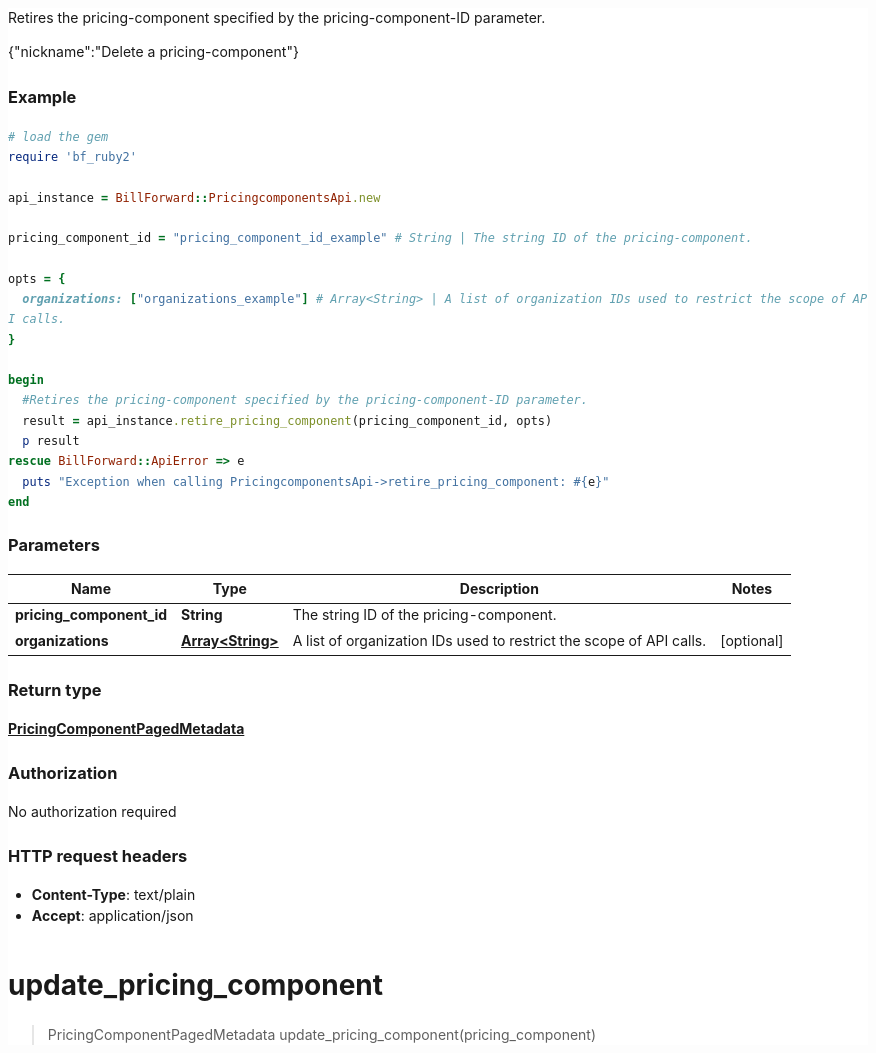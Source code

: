 Retires the pricing-component specified by the pricing-component-ID parameter.

{\"nickname\":\"Delete a pricing-component\"}

### Example
```ruby
# load the gem
require 'bf_ruby2'

api_instance = BillForward::PricingcomponentsApi.new

pricing_component_id = "pricing_component_id_example" # String | The string ID of the pricing-component.

opts = { 
  organizations: ["organizations_example"] # Array<String> | A list of organization IDs used to restrict the scope of API calls.
}

begin
  #Retires the pricing-component specified by the pricing-component-ID parameter.
  result = api_instance.retire_pricing_component(pricing_component_id, opts)
  p result
rescue BillForward::ApiError => e
  puts "Exception when calling PricingcomponentsApi->retire_pricing_component: #{e}"
end
```

### Parameters

Name | Type | Description  | Notes
------------- | ------------- | ------------- | -------------
 **pricing_component_id** | **String**| The string ID of the pricing-component. | 
 **organizations** | [**Array&lt;String&gt;**](String.md)| A list of organization IDs used to restrict the scope of API calls. | [optional] 

### Return type

[**PricingComponentPagedMetadata**](PricingComponentPagedMetadata.md)

### Authorization

No authorization required

### HTTP request headers

 - **Content-Type**: text/plain
 - **Accept**: application/json



# **update_pricing_component**
> PricingComponentPagedMetadata update_pricing_component(pricing_component)
